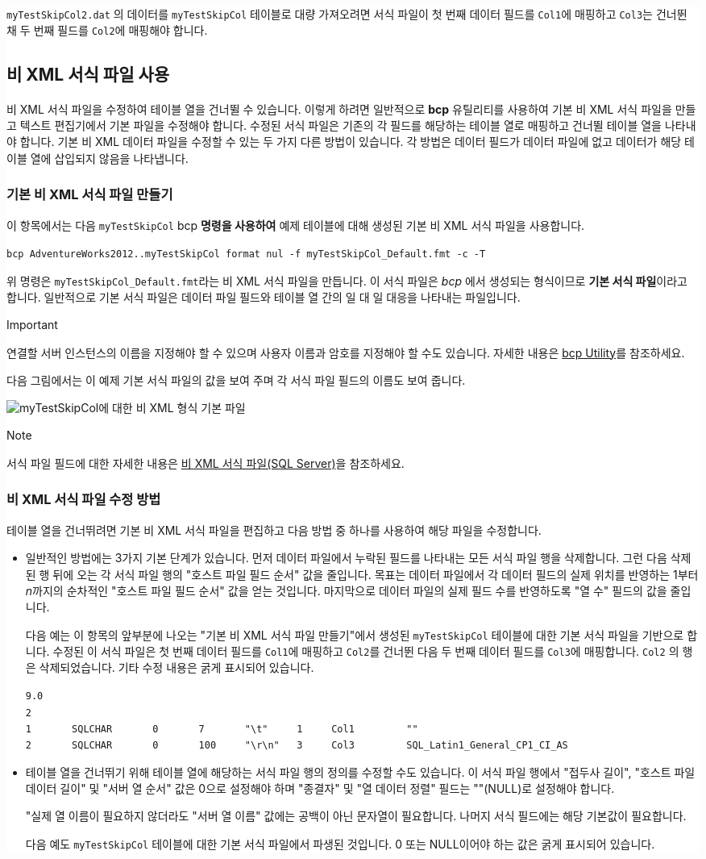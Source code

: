  `myTestSkipCol2.dat` 의 데이터를 `myTestSkipCol` 테이블로 대량 가져오려면 서식 파일이 첫 번째 데이터 필드를 `Col1`에 매핑하고 `Col3`는 건너뛴 채 두 번째 필드를 `Col2`에 매핑해야 합니다.

## <a name="using-a-non-xml-format-file"></a>비 XML 서식 파일 사용
 비 XML 서식 파일을 수정하여 테이블 열을 건너뛸 수 있습니다. 이렇게 하려면 일반적으로 **bcp** 유틸리티를 사용하여 기본 비 XML 서식 파일을 만들고 텍스트 편집기에서 기본 파일을 수정해야 합니다. 수정된 서식 파일은 기존의 각 필드를 해당하는 테이블 열로 매핑하고 건너뛸 테이블 열을 나타내야 합니다. 기본 비 XML 데이터 파일을 수정할 수 있는 두 가지 다른 방법이 있습니다. 각 방법은 데이터 필드가 데이터 파일에 없고 데이터가 해당 테이블 열에 삽입되지 않음을 나타냅니다.

### <a name="creating-a-default-non-xml-format-file"></a>기본 비 XML 서식 파일 만들기
 이 항목에서는 다음 `myTestSkipCol` bcp **명령을 사용하여** 예제 테이블에 대해 생성된 기본 비 XML 서식 파일을 사용합니다.

```
bcp AdventureWorks2012..myTestSkipCol format nul -f myTestSkipCol_Default.fmt -c -T
```

 위 명령은 `myTestSkipCol_Default.fmt`라는 비 XML 서식 파일을 만듭니다. 이 서식 파일은 *bcp* 에서 생성되는 형식이므로 **기본 서식 파일**이라고 합니다. 일반적으로 기본 서식 파일은 데이터 파일 필드와 테이블 열 간의 일 대 일 대응을 나타내는 파일입니다.

> [!IMPORTANT]
>  연결할 서버 인스턴스의 이름을 지정해야 할 수 있으며 사용자 이름과 암호를 지정해야 할 수도 있습니다. 자세한 내용은 [bcp Utility](../../tools/bcp-utility.md)를 참조하세요.

 다음 그림에서는 이 예제 기본 서식 파일의 값을 보여 주며 각 서식 파일 필드의 이름도 보여 줍니다.

 ![myTestSkipCol에 대한 비 XML 형식 기본 파일](../../database-engine/media/mytestskipcol-f-c-default-fmt.gif "myTestSkipCol에 대한 비 XML 형식 기본 파일")

> [!NOTE]
>  서식 파일 필드에 대한 자세한 내용은 [비 XML 서식 파일&#40;SQL Server&#41;](xml-format-files-sql-server.md)을 참조하세요.

### <a name="methods-for-modifying-a-non-xml-format-file"></a>비 XML 서식 파일 수정 방법
 테이블 열을 건너뛰려면 기본 비 XML 서식 파일을 편집하고 다음 방법 중 하나를 사용하여 해당 파일을 수정합니다.

-   일반적인 방법에는 3가지 기본 단계가 있습니다. 먼저 데이터 파일에서 누락된 필드를 나타내는 모든 서식 파일 행을 삭제합니다. 그런 다음 삭제된 행 뒤에 오는 각 서식 파일 행의 "호스트 파일 필드 순서" 값을 줄입니다. 목표는 데이터 파일에서 각 데이터 필드의 실제 위치를 반영하는 1부터 *n*까지의 순차적인 "호스트 파일 필드 순서" 값을 얻는 것입니다. 마지막으로 데이터 파일의 실제 필드 수를 반영하도록 "열 수" 필드의 값을 줄입니다.

     다음 예는 이 항목의 앞부분에 나오는 "기본 비 XML 서식 파일 만들기"에서 생성된 `myTestSkipCol` 테이블에 대한 기본 서식 파일을 기반으로 합니다. 수정된 이 서식 파일은 첫 번째 데이터 필드를 `Col1`에 매핑하고 `Col2`를 건너뛴 다음 두 번째 데이터 필드를 `Col3`에 매핑합니다. `Col2` 의 행은 삭제되었습니다. 기타 수정 내용은 굵게 표시되어 있습니다.

    ```
    9.0
    2
    1       SQLCHAR       0       7       "\t"     1     Col1         ""
    2       SQLCHAR       0       100     "\r\n"   3     Col3         SQL_Latin1_General_CP1_CI_AS
    ```

-   테이블 열을 건너뛰기 위해 테이블 열에 해당하는 서식 파일 행의 정의를 수정할 수도 있습니다. 이 서식 파일 행에서 "접두사 길이", "호스트 파일 데이터 길이" 및 "서버 열 순서" 값은 0으로 설정해야 하며 "종결자" 및 "열 데이터 정렬" 필드는 ""(NULL)로 설정해야 합니다.

     "실제 열 이름이 필요하지 않더라도 "서버 열 이름" 값에는 공백이 아닌 문자열이 필요합니다. 나머지 서식 필드에는 해당 기본값이 필요합니다.

     다음 예도 `myTestSkipCol` 테이블에 대한 기본 서식 파일에서 파생된 것입니다. 0 또는 NULL이어야 하는 값은 굵게 표시되어 있습니다.
